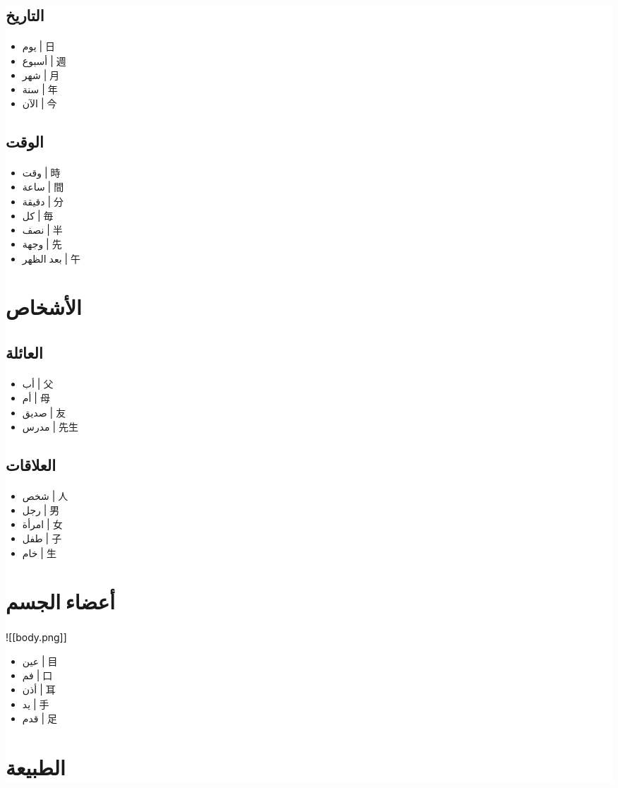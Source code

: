 ## التاريخ

- يوم | 日
- أسبوع | 週
- شهر | 月
- سنة | 年
- الآن | 今

## الوقت

- وقت | 時
- ساعة | 間
- دقيقة | 分
- كل | 毎
- نصف | 半
- وجهة | 先
- بعد الظهر | 午

# الأشخاص

## العائلة

- أب | 父
- أم | 母
- صديق | 友
- مدرس | 先生

## العلاقات

- شخص | 人
- رجل | 男
- امرأة | 女
- طفل | 子
- خام | 生

# أعضاء الجسم

![[body.png]]

- عين | 目
- فم | 口
- أذن | 耳
- يد | 手
- قدم | 足

# الطبيعة
